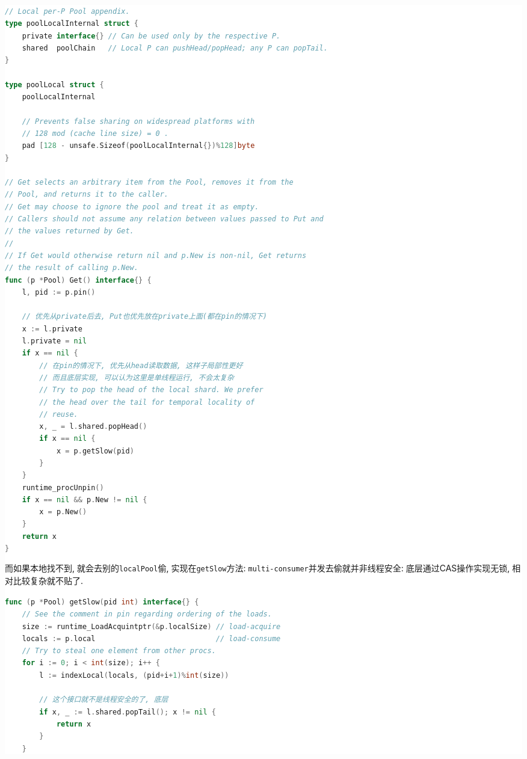 ```go
// Local per-P Pool appendix.
type poolLocalInternal struct {
    private interface{} // Can be used only by the respective P.
    shared  poolChain   // Local P can pushHead/popHead; any P can popTail.
}

type poolLocal struct {
    poolLocalInternal

    // Prevents false sharing on widespread platforms with
    // 128 mod (cache line size) = 0 .
    pad [128 - unsafe.Sizeof(poolLocalInternal{})%128]byte
}

// Get selects an arbitrary item from the Pool, removes it from the
// Pool, and returns it to the caller.
// Get may choose to ignore the pool and treat it as empty.
// Callers should not assume any relation between values passed to Put and
// the values returned by Get.
//
// If Get would otherwise return nil and p.New is non-nil, Get returns
// the result of calling p.New.
func (p *Pool) Get() interface{} {
    l, pid := p.pin()

    // 优先从private后去, Put也优先放在private上面(都在pin的情况下)
    x := l.private
    l.private = nil
    if x == nil {
        // 在pin的情况下, 优先从head读取数据, 这样子局部性更好
        // 而且底层实现, 可以认为这里是单线程运行, 不会太复杂
        // Try to pop the head of the local shard. We prefer
        // the head over the tail for temporal locality of
        // reuse.
        x, _ = l.shared.popHead()
        if x == nil {
            x = p.getSlow(pid)
        }
    }
    runtime_procUnpin()
    if x == nil && p.New != nil {
        x = p.New()
    }
    return x
}
```

而如果本地找不到, 就会去别的`localPool`偷, 实现在`getSlow`方法: `multi-consumer`并发去偷就并非线程安全: 底层通过CAS操作实现无锁, 相对比较复杂就不贴了.

```go
func (p *Pool) getSlow(pid int) interface{} {
    // See the comment in pin regarding ordering of the loads.
    size := runtime_LoadAcquintptr(&p.localSize) // load-acquire
    locals := p.local                            // load-consume
    // Try to steal one element from other procs.
    for i := 0; i < int(size); i++ {
        l := indexLocal(locals, (pid+i+1)%int(size))

        // 这个接口就不是线程安全的了, 底层
        if x, _ := l.shared.popTail(); x != nil {
            return x
        }
    }
```